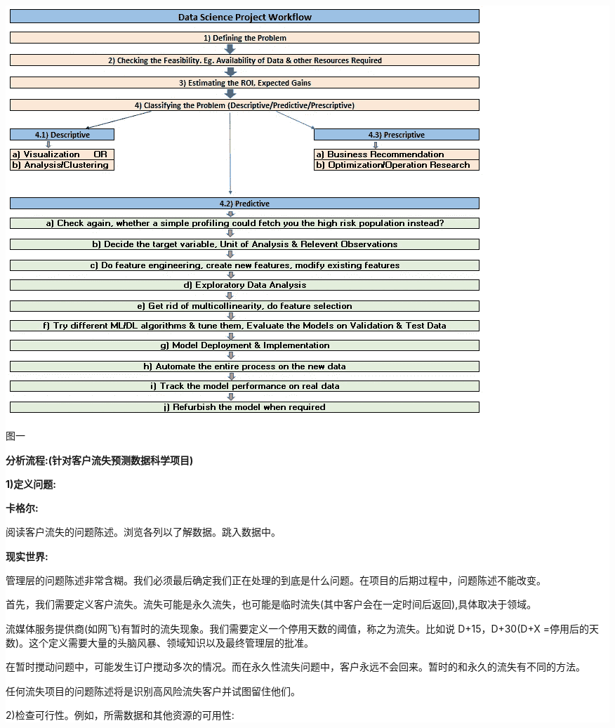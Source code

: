 ![](img/e881a2db288c18b4317923587e6c72dc.png)

图一

**分析流程:(针对客户流失预测数据科学项目)**

**1)定义问题:**

**卡格尔:**

阅读客户流失的问题陈述。浏览各列以了解数据。跳入数据中。

**现实世界:**

管理层的问题陈述非常含糊。我们必须最后确定我们正在处理的到底是什么问题。在项目的后期过程中，问题陈述不能改变。

首先，我们需要定义客户流失。流失可能是永久流失，也可能是临时流失(其中客户会在一定时间后返回),具体取决于领域。

流媒体服务提供商(如网飞)有暂时的流失现象。我们需要定义一个停用天数的阈值，称之为流失。比如说 D+15，D+30(D+X =停用后的天数)。这个定义需要大量的头脑风暴、领域知识以及最终管理层的批准。

在暂时搅动问题中，可能发生订户搅动多次的情况。而在永久性流失问题中，客户永远不会回来。暂时的和永久的流失有不同的方法。

任何流失项目的问题陈述将是识别高风险流失客户并试图留住他们。

2)检查可行性。例如，所需数据和其他资源的可用性:
